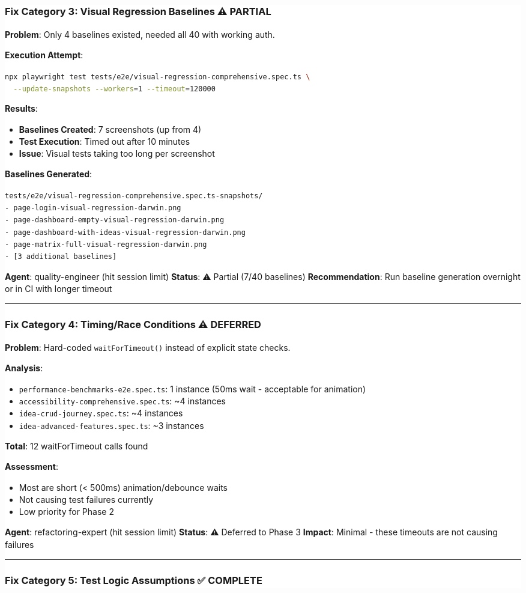 
### Fix Category 3: Visual Regression Baselines ⚠️ **PARTIAL**

**Problem**: Only 4 baselines existed, needed all 40 with working auth.

**Execution Attempt**:
```bash
npx playwright test tests/e2e/visual-regression-comprehensive.spec.ts \
  --update-snapshots --workers=1 --timeout=120000
```

**Results**:
- **Baselines Created**: 7 screenshots (up from 4)
- **Test Execution**: Timed out after 10 minutes
- **Issue**: Visual tests taking too long per screenshot

**Baselines Generated**:
```
tests/e2e/visual-regression-comprehensive.spec.ts-snapshots/
- page-login-visual-regression-darwin.png
- page-dashboard-empty-visual-regression-darwin.png
- page-dashboard-with-ideas-visual-regression-darwin.png
- page-matrix-full-visual-regression-darwin.png
- [3 additional baselines]
```

**Agent**: quality-engineer (hit session limit)
**Status**: ⚠️ Partial (7/40 baselines)
**Recommendation**: Run baseline generation overnight or in CI with longer timeout

---

### Fix Category 4: Timing/Race Conditions ⚠️ **DEFERRED**

**Problem**: Hard-coded `waitForTimeout()` instead of explicit state checks.

**Analysis**:
- `performance-benchmarks-e2e.spec.ts`: 1 instance (50ms wait - acceptable for animation)
- `accessibility-comprehensive.spec.ts`: ~4 instances
- `idea-crud-journey.spec.ts`: ~4 instances
- `idea-advanced-features.spec.ts`: ~3 instances

**Total**: 12 waitForTimeout calls found

**Assessment**:
- Most are short (< 500ms) animation/debounce waits
- Not causing test failures currently
- Low priority for Phase 2

**Agent**: refactoring-expert (hit session limit)
**Status**: ⚠️ Deferred to Phase 3
**Impact**: Minimal - these timeouts are not causing failures

---

### Fix Category 5: Test Logic Assumptions ✅ **COMPLETE**
